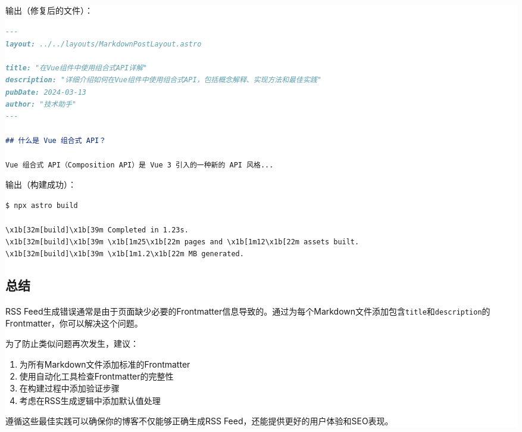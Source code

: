 输出（修复后的文件）：
```markdown
---
layout: ../../layouts/MarkdownPostLayout.astro

title: "在Vue组件中使用组合式API详解"
description: "详细介绍如何在Vue组件中使用组合式API，包括概念解释、实现方法和最佳实践"
pubDate: 2024-03-13
author: "技术助手"
---

## 什么是 Vue 组合式 API？

Vue 组合式 API（Composition API）是 Vue 3 引入的一种新的 API 风格...
```

输出（构建成功）：
```
$ npx astro build

\x1b[32m[build]\x1b[39m Completed in 1.23s.
\x1b[32m[build]\x1b[39m \x1b[1m25\x1b[22m pages and \x1b[1m12\x1b[22m assets built.
\x1b[32m[build]\x1b[39m \x1b[1m1.2\x1b[22m MB generated.
```

## 总结

RSS Feed生成错误通常是由于页面缺少必要的Frontmatter信息导致的。通过为每个Markdown文件添加包含`title`和`description`的Frontmatter，你可以解决这个问题。

为了防止类似问题再次发生，建议：

1. 为所有Markdown文件添加标准的Frontmatter
2. 使用自动化工具检查Frontmatter的完整性
3. 在构建过程中添加验证步骤
4. 考虑在RSS生成逻辑中添加默认值处理

遵循这些最佳实践可以确保你的博客不仅能够正确生成RSS Feed，还能提供更好的用户体验和SEO表现。